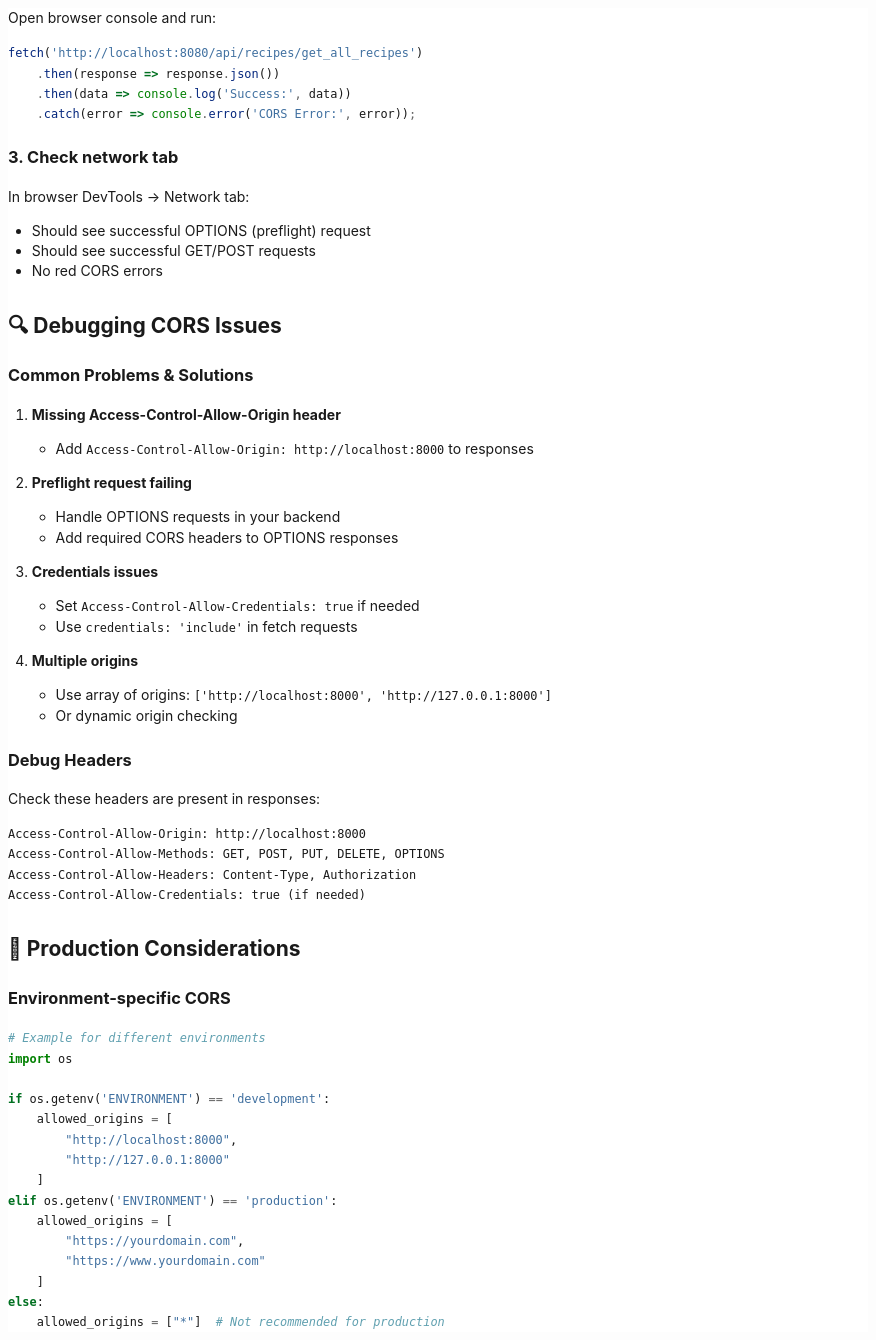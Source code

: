 Open browser console and run:
```javascript
fetch('http://localhost:8080/api/recipes/get_all_recipes')
    .then(response => response.json())
    .then(data => console.log('Success:', data))
    .catch(error => console.error('CORS Error:', error));
```

### 3. Check network tab

In browser DevTools → Network tab:
- Should see successful OPTIONS (preflight) request
- Should see successful GET/POST requests
- No red CORS errors

## 🔍 Debugging CORS Issues

### Common Problems & Solutions

1. **Missing Access-Control-Allow-Origin header**
   - Add `Access-Control-Allow-Origin: http://localhost:8000` to responses

2. **Preflight request failing**
   - Handle OPTIONS requests in your backend
   - Add required CORS headers to OPTIONS responses

3. **Credentials issues**
   - Set `Access-Control-Allow-Credentials: true` if needed
   - Use `credentials: 'include'` in fetch requests

4. **Multiple origins**
   - Use array of origins: `['http://localhost:8000', 'http://127.0.0.1:8000']`
   - Or dynamic origin checking

### Debug Headers

Check these headers are present in responses:
```
Access-Control-Allow-Origin: http://localhost:8000
Access-Control-Allow-Methods: GET, POST, PUT, DELETE, OPTIONS
Access-Control-Allow-Headers: Content-Type, Authorization
Access-Control-Allow-Credentials: true (if needed)
```

## 🚀 Production Considerations

### Environment-specific CORS

```python
# Example for different environments
import os

if os.getenv('ENVIRONMENT') == 'development':
    allowed_origins = [
        "http://localhost:8000",
        "http://127.0.0.1:8000"
    ]
elif os.getenv('ENVIRONMENT') == 'production':
    allowed_origins = [
        "https://yourdomain.com",
        "https://www.yourdomain.com"
    ]
else:
    allowed_origins = ["*"]  # Not recommended for production

```
